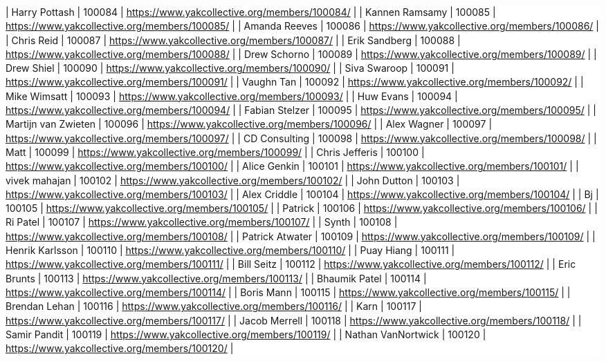 | Harry Pottash                  |   100084 | <https://www.yakcollective.org/members/100084/> |
| Kannen Ramsamy                 |   100085 | <https://www.yakcollective.org/members/100085/> |
| Amanda Reeves                  |   100086 | <https://www.yakcollective.org/members/100086/> |
| Chris Reid                     |   100087 | <https://www.yakcollective.org/members/100087/> |
| Erik Sandberg                  |   100088 | <https://www.yakcollective.org/members/100088/> |
| Drew Schorno                   |   100089 | <https://www.yakcollective.org/members/100089/> |
| Drew Shiel                     |   100090 | <https://www.yakcollective.org/members/100090/> |
| Siva Swaroop                   |   100091 | <https://www.yakcollective.org/members/100091/> |
| Vaughn Tan                     |   100092 | <https://www.yakcollective.org/members/100092/> |
| Mike Wimsatt                   |   100093 | <https://www.yakcollective.org/members/100093/> |
| Huw Evans                      |   100094 | <https://www.yakcollective.org/members/100094/> |
| Fabian Stelzer                 |   100095 | <https://www.yakcollective.org/members/100095/> |
| Martijn van Zwieten            |   100096 | <https://www.yakcollective.org/members/100096/> |
| Alex Wagner                    |   100097 | <https://www.yakcollective.org/members/100097/> |
| CD Consulting                  |   100098 | <https://www.yakcollective.org/members/100098/> |
| Matt                           |   100099 | <https://www.yakcollective.org/members/100099/> |
| Chris Jefferis                 |   100100 | <https://www.yakcollective.org/members/100100/> |
| Alice Genkin                   |   100101 | <https://www.yakcollective.org/members/100101/> |
| vivek mahajan                  |   100102 | <https://www.yakcollective.org/members/100102/> |
| John Dutton                    |   100103 | <https://www.yakcollective.org/members/100103/> |
| Alex Criddle                   |   100104 | <https://www.yakcollective.org/members/100104/> |
| Bj                             |   100105 | <https://www.yakcollective.org/members/100105/> |
| Patrick                        |   100106 | <https://www.yakcollective.org/members/100106/> |
| Ri Patel                       |   100107 | <https://www.yakcollective.org/members/100107/> |
| Synth                          |   100108 | <https://www.yakcollective.org/members/100108/> |
| Patrick Atwater                |   100109 | <https://www.yakcollective.org/members/100109/> |
| Henrik Karlsson                |   100110 | <https://www.yakcollective.org/members/100110/> |
| Puay Hiang                     |   100111 | <https://www.yakcollective.org/members/100111/> |
| Bill Seitz                     |   100112 | <https://www.yakcollective.org/members/100112/> |
| Eric Brunts                    |   100113 | <https://www.yakcollective.org/members/100113/> |
| Bhaumik Patel                  |   100114 | <https://www.yakcollective.org/members/100114/> |
| Boris Mann                     |   100115 | <https://www.yakcollective.org/members/100115/> |
| Brendan Lehan                  |   100116 | <https://www.yakcollective.org/members/100116/> |
| Karn                           |   100117 | <https://www.yakcollective.org/members/100117/> |
| Jacob Merrell                  |   100118 | <https://www.yakcollective.org/members/100118/> |
| Samir Pandit                   |   100119 | <https://www.yakcollective.org/members/100119/> |
| Nathan VanNortwick             |   100120 | <https://www.yakcollective.org/members/100120/> |